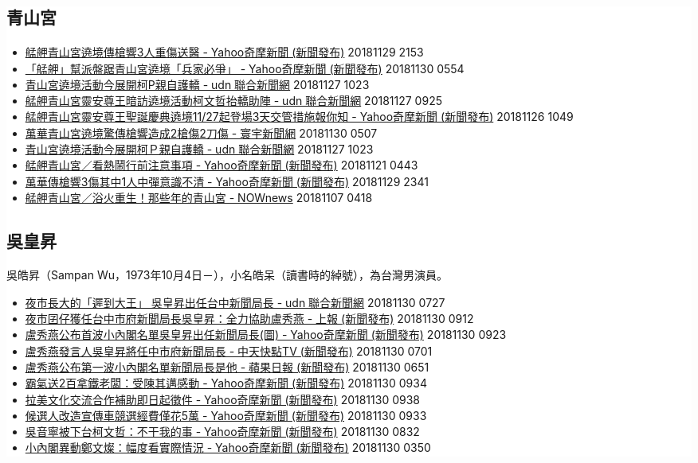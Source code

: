 ## 青山宮


- [艋舺青山宮遶境傳槍響3人重傷送醫 - Yahoo奇摩新聞 (新聞發布)](https://tw.news.yahoo.com/%E8%89%8B%E8%88%BA%E9%9D%92%E5%B1%B1%E5%AE%AE%E9%81%B6%E5%A2%83%E5%82%B3%E6%A7%8D%E9%9F%BF-3%E4%BA%BA%E9%87%8D%E5%82%B7%E9%80%81%E9%86%AB-214053630.html "艋舺青山宮遶境傳槍響3人重傷送醫 - Yahoo奇摩新聞 (新聞發布)") 20181129 2153
- [「艋舺」幫派盤踞青山宮遶境「兵家必爭」 - Yahoo奇摩新聞 (新聞發布)](https://tw.news.yahoo.com/video/%E8%89%8B%E8%88%BA-%E5%B9%AB%E6%B4%BE%E7%9B%A4%E8%B8%9E-%E9%9D%92%E5%B1%B1%E5%AE%AE%E9%81%B6%E5%A2%83-%E5%85%B5%E5%AE%B6%E5%BF%85%E7%88%AD-054334745.html "「艋舺」幫派盤踞青山宮遶境「兵家必爭」 - Yahoo奇摩新聞 (新聞發布)") 20181130 0554
- [青山宮遶境活動今展開柯P親自護轎 - udn 聯合新聞網](https://udn.com/news/story/7323/3505169 "青山宮遶境活動今展開柯P親自護轎 - udn 聯合新聞網") 20181127 1023
- [艋舺青山宮靈安尊王暗訪遶境活動柯文哲抬轎助陣 - udn 聯合新聞網](https://udn.com/news/story/7323/3505047 "艋舺青山宮靈安尊王暗訪遶境活動柯文哲抬轎助陣 - udn 聯合新聞網") 20181127 0925
- [艋舺青山宮靈安尊王聖誕慶典遶境11/27起登場3天交管措施報你知 - Yahoo奇摩新聞 (新聞發布)](https://tw.news.yahoo.com/%E8%89%8B%E8%88%BA%E9%9D%92%E5%B1%B1%E5%AE%AE%E9%9D%88%E5%AE%89%E5%B0%8A%E7%8E%8B%E8%81%96%E8%AA%95%E6%85%B6%E5%85%B8%E9%81%B6%E5%A2%8311-27%E8%B5%B7%E7%99%BB%E5%A0%B43%E5%A4%A9-%E4%BA%A4%E7%AE%A1%E6%8E%AA%E6%96%BD%E5%A0%B1%E4%BD%A0%E7%9F%A5-102514917.html "艋舺青山宮靈安尊王聖誕慶典遶境11/27起登場3天交管措施報你知 - Yahoo奇摩新聞 (新聞發布)") 20181126 1049
- [萬華青山宮遶境驚傳槍響造成2槍傷2刀傷 - 寰宇新聞網](http://globalnewstv.com.tw/201811/50671/ "萬華青山宮遶境驚傳槍響造成2槍傷2刀傷 - 寰宇新聞網") 20181130 0507
- [青山宮遶境活動今展開柯Ｐ親自護轎 - udn 聯合新聞網](https://udn.com/news/story/7323/3505169?from=udn-catebreaknews_ch2 "青山宮遶境活動今展開柯Ｐ親自護轎 - udn 聯合新聞網") 20181127 1023
- [艋舺青山宮／看熱鬧行前注意事項 - Yahoo奇摩新聞 (新聞發布)](https://tw.news.yahoo.com/%E8%89%8B%E8%88%BA%E9%9D%92%E5%B1%B1%E5%AE%AE-%E7%9C%8B%E7%86%B1%E9%AC%A7%E8%A1%8C%E5%89%8D%E6%B3%A8%E6%84%8F%E4%BA%8B%E9%A0%85-035738305.html "艋舺青山宮／看熱鬧行前注意事項 - Yahoo奇摩新聞 (新聞發布)") 20181121 0443
- [萬華傳槍響3傷其中1人中彈意識不清 - Yahoo奇摩新聞 (新聞發布)](https://tw.news.yahoo.com/%E8%90%AC%E8%8F%AF%E5%82%B3%E6%A7%8D%E9%9F%BF3%E5%82%B7-%E5%85%B6%E4%B8%AD1%E4%BA%BA%E4%B8%AD%E5%BD%88%E6%84%8F%E8%AD%98%E4%B8%8D%E6%B8%85-234113075.html "萬華傳槍響3傷其中1人中彈意識不清 - Yahoo奇摩新聞 (新聞發布)") 20181129 2341
- [艋舺青山宮／浴火重生！那些年的青山宮 - NOWnews](https://www.nownews.com/news/20181107/3054675/ "艋舺青山宮／浴火重生！那些年的青山宮 - NOWnews") 20181107 0418

## 吳皇昇

吳皓昇（Sampan Wu，1973年10月4日－），小名皓呆（讀書時的綽號），為台灣男演員。
- [夜市長大的「遲到大王」 吳皇昇出任台中新聞局長 - udn 聯合新聞網](https://udn.com/news/story/6656/3510917 "夜市長大的「遲到大王」 吳皇昇出任台中新聞局長 - udn 聯合新聞網") 20181130 0727
- [夜市囝仔獲任台中市府新聞局長吳皇昇：全力協助盧秀燕 - 上報 (新聞發布)](https://www.upmedia.mg/news_info.php?SerialNo=53234 "夜市囝仔獲任台中市府新聞局長吳皇昇：全力協助盧秀燕 - 上報 (新聞發布)") 20181130 0912
- [盧秀燕公布首波小內閣名單吳皇昇出任新聞局長(圖) - Yahoo奇摩新聞 (新聞發布)](https://tw.news.yahoo.com/%E7%9B%A7%E7%A7%80%E7%87%95%E5%85%AC%E5%B8%83%E9%A6%96%E6%B3%A2%E5%B0%8F%E5%85%A7%E9%96%A3%E5%90%8D%E5%96%AE-%E5%90%B3%E7%9A%87%E6%98%87%E5%87%BA%E4%BB%BB%E6%96%B0%E8%81%9E%E5%B1%80%E9%95%B7-%E5%9C%96-090350497.html "盧秀燕公布首波小內閣名單吳皇昇出任新聞局長(圖) - Yahoo奇摩新聞 (新聞發布)") 20181130 0923
- [盧秀燕發言人吳皇昇將任中市府新聞局長 - 中天快點TV (新聞發布)](http://gotv.ctitv.com.tw/2018/11/995439.htm "盧秀燕發言人吳皇昇將任中市府新聞局長 - 中天快點TV (新聞發布)") 20181130 0701
- [盧秀燕公布第一波小內閣名單新聞局長是他 - 蘋果日報 (新聞發布)](https://tw.news.appledaily.com/politics/realtime/20181130/1476094/ "盧秀燕公布第一波小內閣名單新聞局長是他 - 蘋果日報 (新聞發布)") 20181130 0651
- [霸氣送2百拿鐵老闆：受陳其邁感動 - Yahoo奇摩新聞 (新聞發布)](https://tw.news.yahoo.com/video/%E9%9C%B8%E6%B0%A3%E9%80%812%E7%99%BE%E6%8B%BF%E9%90%B5-%E8%80%81%E9%97%86-%E5%8F%97%E9%99%B3%E5%85%B6%E9%82%81%E6%84%9F%E5%8B%95-093400195.html "霸氣送2百拿鐵老闆：受陳其邁感動 - Yahoo奇摩新聞 (新聞發布)") 20181130 0934
- [拉美文化交流合作補助即日起徵件 - Yahoo奇摩新聞 (新聞發布)](https://tw.news.yahoo.com/%E6%8B%89%E7%BE%8E%E6%96%87%E5%8C%96%E4%BA%A4%E6%B5%81%E5%90%88%E4%BD%9C%E8%A3%9C%E5%8A%A9-%E5%8D%B3%E6%97%A5%E8%B5%B7%E5%BE%B5%E4%BB%B6-092216659.html "拉美文化交流合作補助即日起徵件 - Yahoo奇摩新聞 (新聞發布)") 20181130 0938
- [候選人改造宣傳車競選經費僅花5萬 - Yahoo奇摩新聞 (新聞發布)](https://tw.news.yahoo.com/video/%E5%80%99%E9%81%B8%E4%BA%BA%E6%94%B9%E9%80%A0%E5%AE%A3%E5%82%B3%E8%BB%8A-%E7%AB%B6%E9%81%B8%E7%B6%93%E8%B2%BB%E5%83%85%E8%8A%B15%E8%90%AC-093317628.html "候選人改造宣傳車競選經費僅花5萬 - Yahoo奇摩新聞 (新聞發布)") 20181130 0933
- [吳音寧被下台柯文哲：不干我的事 - Yahoo奇摩新聞 (新聞發布)](https://tw.news.yahoo.com/video/%E5%90%B3%E9%9F%B3%E5%AF%A7%E8%A2%AB%E4%B8%8B%E5%8F%B0-%E6%9F%AF%E6%96%87%E5%93%B2-%E4%B8%8D%E5%B9%B2%E6%88%91%E7%9A%84%E4%BA%8B-081937466.html "吳音寧被下台柯文哲：不干我的事 - Yahoo奇摩新聞 (新聞發布)") 20181130 0832
- [小內閣異動鄭文燦：幅度看實際情況 - Yahoo奇摩新聞 (新聞發布)](https://tw.news.yahoo.com/%E5%B0%8F%E5%85%A7%E9%96%A3%E7%95%B0%E5%8B%95-%E9%84%AD%E6%96%87%E7%87%A6-%E5%B9%85%E5%BA%A6%E7%9C%8B%E5%AF%A6%E9%9A%9B%E6%83%85%E6%B3%81-033317116.html "小內閣異動鄭文燦：幅度看實際情況 - Yahoo奇摩新聞 (新聞發布)") 20181130 0350
